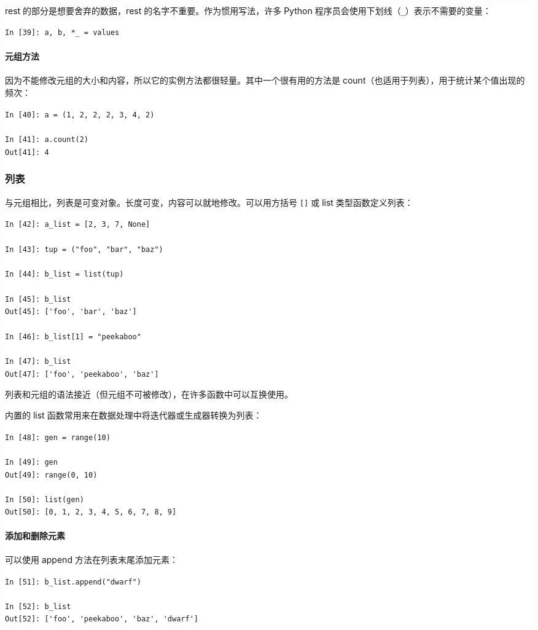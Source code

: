 rest 的部分是想要舍弃的数据，rest 的名字不重要。作为惯用写法，许多 Python 程序员会使用下划线（`_`）表示不需要的变量：

```
In [39]: a, b, *_ = values
```

#### 元组方法

因为不能修改元组的大小和内容，所以它的实例方法都很轻量。其中一个很有用的方法是 count（也适用于列表），用于统计某个值出现的频次：

```
In [40]: a = (1, 2, 2, 2, 3, 4, 2)

In [41]: a.count(2)
Out[41]: 4
```

### 列表

与元组相比，列表是可变对象。长度可变，内容可以就地修改。可以用方括号 `[]` 或 list 类型函数定义列表：

```
In [42]: a_list = [2, 3, 7, None]

In [43]: tup = ("foo", "bar", "baz")

In [44]: b_list = list(tup)

In [45]: b_list
Out[45]: ['foo', 'bar', 'baz']

In [46]: b_list[1] = "peekaboo"

In [47]: b_list
Out[47]: ['foo', 'peekaboo', 'baz']
```

列表和元组的语法接近（但元组不可被修改），在许多函数中可以互换使用。

内置的 list 函数常用来在数据处理中将迭代器或生成器转换为列表：

```
In [48]: gen = range(10)

In [49]: gen
Out[49]: range(0, 10)

In [50]: list(gen)
Out[50]: [0, 1, 2, 3, 4, 5, 6, 7, 8, 9]
```

#### 添加和删除元素

可以使用 append 方法在列表末尾添加元素：

```
In [51]: b_list.append("dwarf")

In [52]: b_list
Out[52]: ['foo', 'peekaboo', 'baz', 'dwarf']
```
